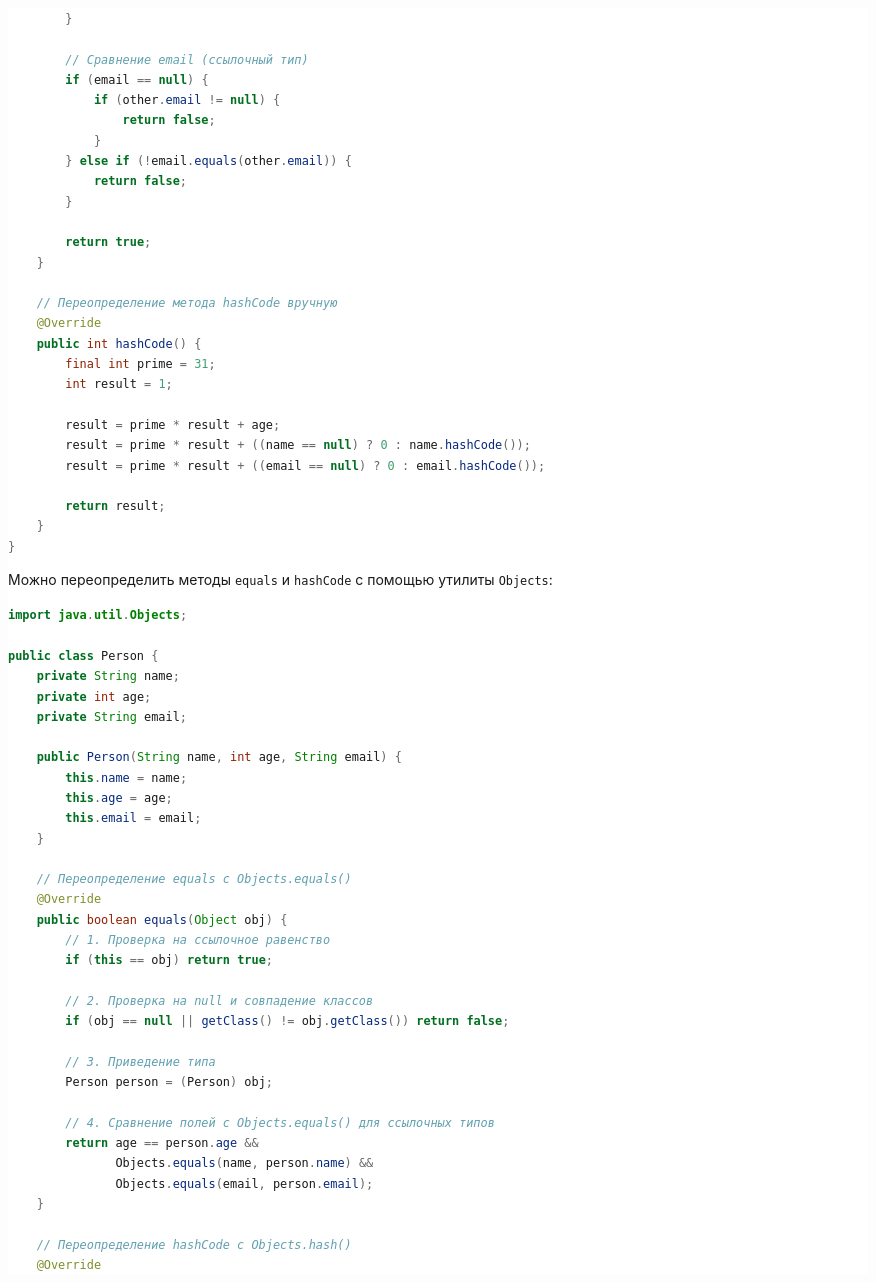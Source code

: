 ```java
        }
        
        // Сравнение email (ссылочный тип)
        if (email == null) {
            if (other.email != null) {
                return false;
            }
        } else if (!email.equals(other.email)) {
            return false;
        }
        
        return true;
    }
    
    // Переопределение метода hashCode вручную
    @Override
    public int hashCode() {
        final int prime = 31;
        int result = 1;
        
        result = prime * result + age;
        result = prime * result + ((name == null) ? 0 : name.hashCode());
        result = prime * result + ((email == null) ? 0 : email.hashCode());
        
        return result;
    }
}
```

Можно переопределить методы `equals` и `hashCode` с помощью утилиты `Objects`:
```java
import java.util.Objects;

public class Person {
    private String name;
    private int age;
    private String email;
    
    public Person(String name, int age, String email) {
        this.name = name;
        this.age = age;
        this.email = email;
    }
    
    // Переопределение equals с Objects.equals()
    @Override
    public boolean equals(Object obj) {
        // 1. Проверка на ссылочное равенство
        if (this == obj) return true;
        
        // 2. Проверка на null и совпадение классов
        if (obj == null || getClass() != obj.getClass()) return false;
        
        // 3. Приведение типа
        Person person = (Person) obj;
        
        // 4. Сравнение полей с Objects.equals() для ссылочных типов
        return age == person.age &&
               Objects.equals(name, person.name) &&
               Objects.equals(email, person.email);
    }
    
    // Переопределение hashCode с Objects.hash()
    @Override
```